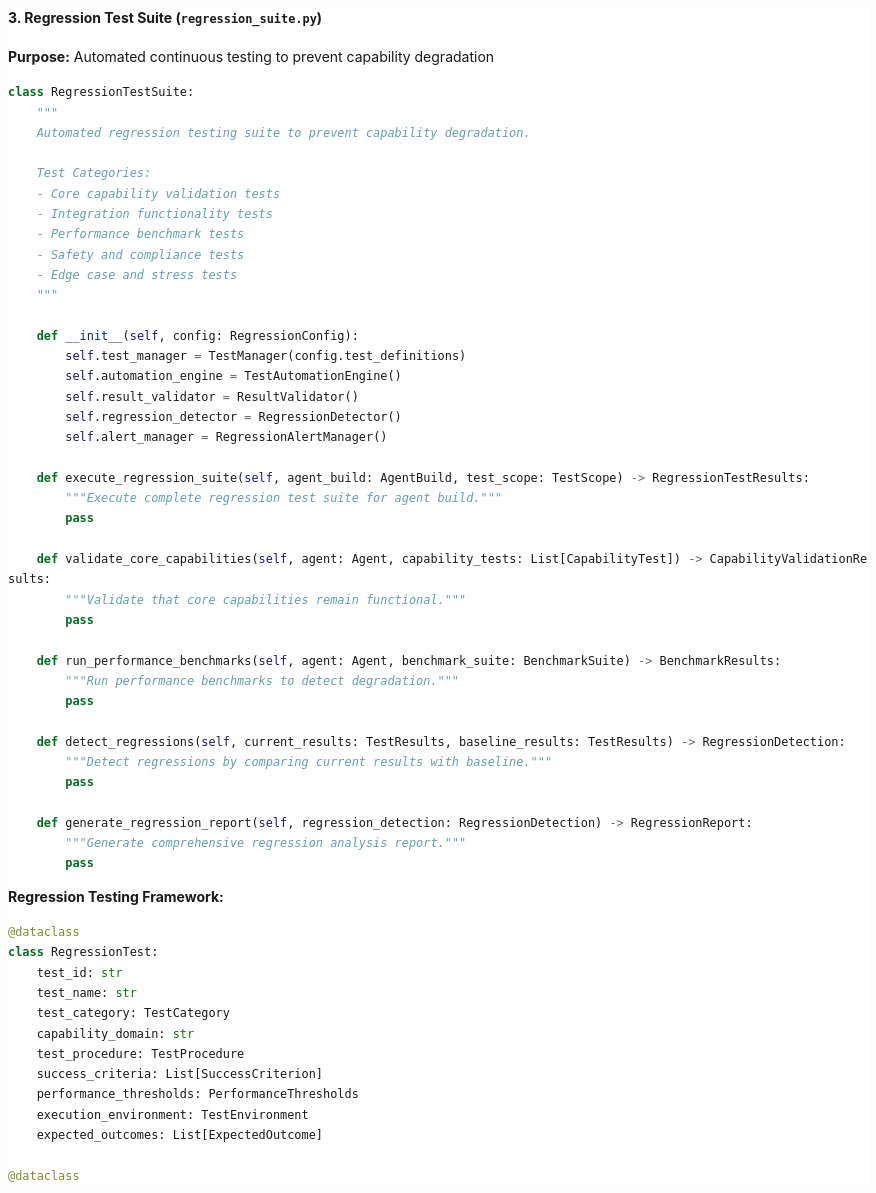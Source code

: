 #### 3. Regression Test Suite (`regression_suite.py`)

**Purpose:** Automated continuous testing to prevent capability degradation

```python
class RegressionTestSuite:
    """
    Automated regression testing suite to prevent capability degradation.
    
    Test Categories:
    - Core capability validation tests
    - Integration functionality tests
    - Performance benchmark tests
    - Safety and compliance tests
    - Edge case and stress tests
    """
    
    def __init__(self, config: RegressionConfig):
        self.test_manager = TestManager(config.test_definitions)
        self.automation_engine = TestAutomationEngine()
        self.result_validator = ResultValidator()
        self.regression_detector = RegressionDetector()
        self.alert_manager = RegressionAlertManager()
        
    def execute_regression_suite(self, agent_build: AgentBuild, test_scope: TestScope) -> RegressionTestResults:
        """Execute complete regression test suite for agent build."""
        pass
    
    def validate_core_capabilities(self, agent: Agent, capability_tests: List[CapabilityTest]) -> CapabilityValidationResults:
        """Validate that core capabilities remain functional."""
        pass
    
    def run_performance_benchmarks(self, agent: Agent, benchmark_suite: BenchmarkSuite) -> BenchmarkResults:
        """Run performance benchmarks to detect degradation."""
        pass
    
    def detect_regressions(self, current_results: TestResults, baseline_results: TestResults) -> RegressionDetection:
        """Detect regressions by comparing current results with baseline."""
        pass
    
    def generate_regression_report(self, regression_detection: RegressionDetection) -> RegressionReport:
        """Generate comprehensive regression analysis report."""
        pass
```

**Regression Testing Framework:**

```python
@dataclass
class RegressionTest:
    test_id: str
    test_name: str
    test_category: TestCategory
    capability_domain: str
    test_procedure: TestProcedure
    success_criteria: List[SuccessCriterion]
    performance_thresholds: PerformanceThresholds
    execution_environment: TestEnvironment
    expected_outcomes: List[ExpectedOutcome]
    
@dataclass
```
